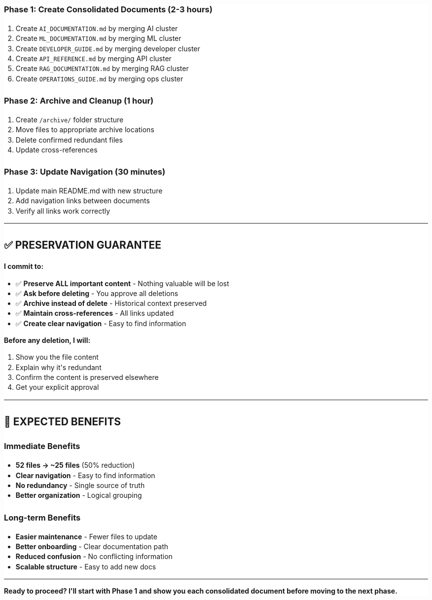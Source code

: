 ### **Phase 1: Create Consolidated Documents** (2-3 hours)
1. Create `AI_DOCUMENTATION.md` by merging AI cluster
2. Create `ML_DOCUMENTATION.md` by merging ML cluster
3. Create `DEVELOPER_GUIDE.md` by merging developer cluster
4. Create `API_REFERENCE.md` by merging API cluster
5. Create `RAG_DOCUMENTATION.md` by merging RAG cluster
6. Create `OPERATIONS_GUIDE.md` by merging ops cluster

### **Phase 2: Archive and Cleanup** (1 hour)
1. Create `/archive/` folder structure
2. Move files to appropriate archive locations
3. Delete confirmed redundant files
4. Update cross-references

### **Phase 3: Update Navigation** (30 minutes)
1. Update main README.md with new structure
2. Add navigation links between documents
3. Verify all links work correctly

---

## ✅ **PRESERVATION GUARANTEE**

**I commit to:**
- ✅ **Preserve ALL important content** - Nothing valuable will be lost
- ✅ **Ask before deleting** - You approve all deletions
- ✅ **Archive instead of delete** - Historical context preserved
- ✅ **Maintain cross-references** - All links updated
- ✅ **Create clear navigation** - Easy to find information

**Before any deletion, I will:**
1. Show you the file content
2. Explain why it's redundant
3. Confirm the content is preserved elsewhere
4. Get your explicit approval

---

## 🎯 **EXPECTED BENEFITS**

### **Immediate Benefits**
- **52 files → ~25 files** (50% reduction)
- **Clear navigation** - Easy to find information
- **No redundancy** - Single source of truth
- **Better organization** - Logical grouping

### **Long-term Benefits**
- **Easier maintenance** - Fewer files to update
- **Better onboarding** - Clear documentation path
- **Reduced confusion** - No conflicting information
- **Scalable structure** - Easy to add new docs

---

**Ready to proceed? I'll start with Phase 1 and show you each consolidated document before moving to the next phase.**
